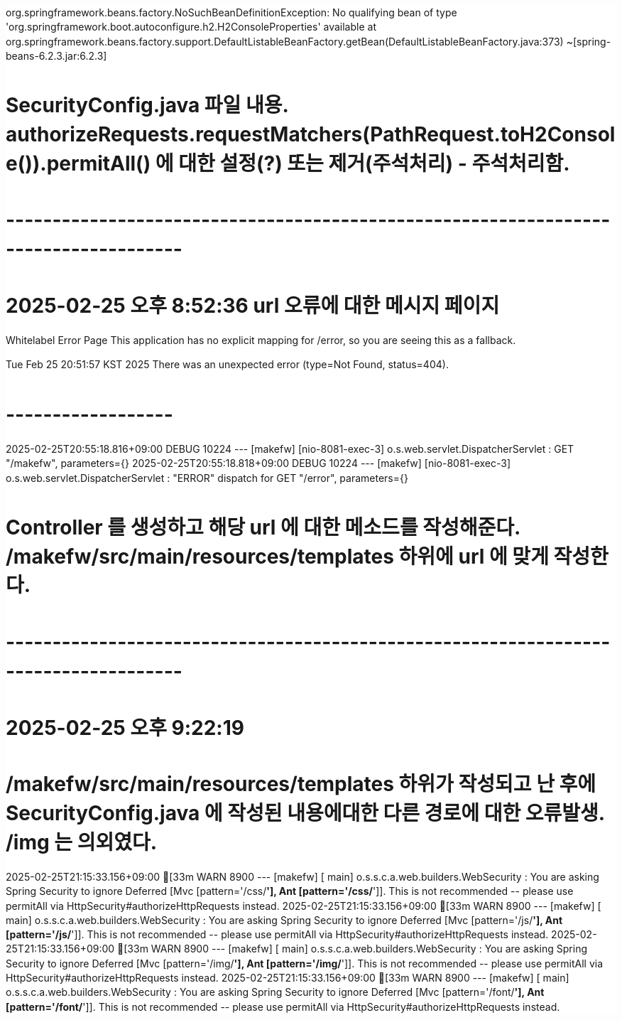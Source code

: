 org.springframework.beans.factory.NoSuchBeanDefinitionException: No qualifying bean of type 'org.springframework.boot.autoconfigure.h2.H2ConsoleProperties' available
	at org.springframework.beans.factory.support.DefaultListableBeanFactory.getBean(DefaultListableBeanFactory.java:373) ~[spring-beans-6.2.3.jar:6.2.3]

# SecurityConfig.java 파일 내용. authorizeRequests.requestMatchers(PathRequest.toH2Console()).permitAll() 에 대한 설정(?) 또는 제거(주석처리) - 주석처리함.

# ------------------------------------------------------------------------------------
# 2025-02-25 오후 8:52:36 url 오류에 대한 메시지 페이지
Whitelabel Error Page
This application has no explicit mapping for /error, so you are seeing this as a fallback.

Tue Feb 25 20:51:57 KST 2025
There was an unexpected error (type=Not Found, status=404).
# ------------------
2025-02-25T20:55:18.816+09:00 DEBUG 10224 --- [makefw] [nio-8081-exec-3] o.s.web.servlet.DispatcherServlet        : GET "/makefw", parameters={}
2025-02-25T20:55:18.818+09:00 DEBUG 10224 --- [makefw] [nio-8081-exec-3] o.s.web.servlet.DispatcherServlet        : "ERROR" dispatch for GET "/error", parameters={}
# Controller 를 생성하고 해당 url 에 대한 메소드를 작성해준다. /makefw/src/main/resources/templates 하위에 url 에 맞게 작성한다.

# ------------------------------------------------------------------------------------
# 2025-02-25 오후 9:22:19 
# /makefw/src/main/resources/templates 하위가 작성되고 난 후에 SecurityConfig.java 에 작성된 내용에대한 다른 경로에 대한 오류발생.  /img 는 의외였다.
2025-02-25T21:15:33.156+09:00 [33m WARN 8900 --- [makefw] [           main] o.s.s.c.a.web.builders.WebSecurity       : You are asking Spring Security to ignore Deferred [Mvc [pattern='/css/**'], Ant [pattern='/css/**']]. This is not recommended -- please use permitAll via HttpSecurity#authorizeHttpRequests instead.
2025-02-25T21:15:33.156+09:00 [33m WARN 8900 --- [makefw] [           main] o.s.s.c.a.web.builders.WebSecurity       : You are asking Spring Security to ignore Deferred [Mvc [pattern='/js/**'], Ant [pattern='/js/**']]. This is not recommended -- please use permitAll via HttpSecurity#authorizeHttpRequests instead.
2025-02-25T21:15:33.156+09:00 [33m WARN 8900 --- [makefw] [           main] o.s.s.c.a.web.builders.WebSecurity       : You are asking Spring Security to ignore Deferred [Mvc [pattern='/img/**'], Ant [pattern='/img/**']]. This is not recommended -- please use permitAll via HttpSecurity#authorizeHttpRequests instead.
2025-02-25T21:15:33.156+09:00 [33m WARN 8900 --- [makefw] [           main] o.s.s.c.a.web.builders.WebSecurity       : You are asking Spring Security to ignore Deferred [Mvc [pattern='/font/**'], Ant [pattern='/font/**']]. This is not recommended -- please use permitAll via HttpSecurity#authorizeHttpRequests instead.
